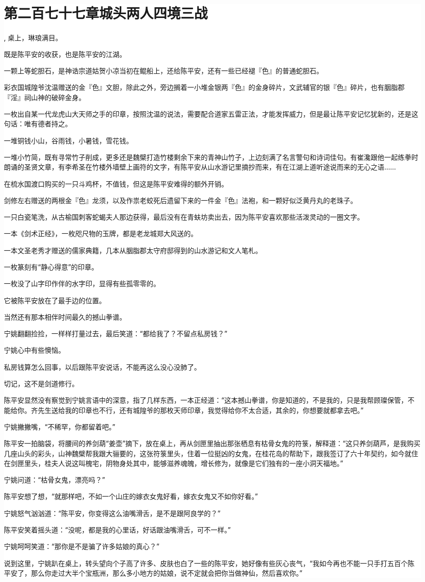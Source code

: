 # 第二百七十七章城头两人四境三战
,  桌上，琳琅满目。

   既是陈平安的收获，也是陈平安的江湖。

   一颗上等蛇胆石，是神诰宗道姑贺小凉当初在鲲船上，还给陈平安，还有一些已经褪『色』的普通蛇胆石。

   彩衣国城隍爷沈温赠送的金『色』文胆，除此之外，旁边搁着一小堆金银两『色』的金身碎片，文武辅官的银『色』碎片，也有胭脂郡『淫』祠山神的破碎金身。

   一枚出自某一代龙虎山大天师之手的印章，按照沈温的说法，需要配合道家五雷正法，才能发挥威力，但是最让陈平安记忆犹新的，还是这句话：唯有德者持之。

   一堆铜钱小山，谷雨钱，小暑钱，雪花钱。

   一堆小竹简，既有寻常竹子削成，更多还是魏檗打造竹楼剩余下来的青神山竹子，上边刻满了名言警句和诗词佳句。有崔瀺跟他一起练拳时朗诵的圣贤文章，有李希圣在竹楼外墙壁上画符的文字，有陈平安从山水游记里摘抄而来，有在江湖上道听途说而来的无心之语……

   在梳水国渡口购买的一只斗鸡杯，不值钱，但这是陈平安难得的额外开销。

   剑修左右赠送的两根金『色』龙须，以及作祟老蛟死后遗留下来的一件金『色』法袍，和一颗好似泛黄丹丸的老珠子。

   一只白瓷笔洗，从古榆国刺客蛇蝎夫人那边获得，最后没有在青蚨坊卖出去，因为陈平安喜欢那些活泼灵动的一圈文字。

   一本《剑术正经》，一枚咫尺物的玉牌，都是老龙城郑大风送的。

   一本文圣老秀才赠送的儒家典籍，几本从胭脂郡太守府邸得到的山水游记和文人笔札。

   一枚篆刻有“静心得意”的印章。

   一枚没了山字印作伴的水字印，显得有些孤零零的。

   它被陈平安放在了最手边的位置。

   当然还有那本相伴时间最久的撼山拳谱。

   宁姚翻翻捡捡，一样样打量过去，最后笑道：“都给我了？不留点私房钱？”

   宁姚心中有些懊恼。

   私房钱算怎么回事，以后跟陈平安说话，不能再这么没心没肺了。

   切记，这不是剑道修行。

   陈平安显然没有察觉到宁姚言语中的深意，指了几样东西，一本正经道：“这本撼山拳谱，你是知道的，不是我的，只是我帮顾璨保管，不能给你。齐先生送给我的印章也不行，还有城隍爷的那枚天师印章，我觉得给你不太合适，其余的，你想要就都拿去吧。”

   宁姚撇撇嘴，“不稀罕，你都留着吧。”

   陈平安一拍脑袋，将腰间的养剑葫“姜壶”摘下，放在桌上，再从剑匣里抽出那张栖息有枯骨女鬼的符箓，解释道：“这只养剑葫芦，是我购买几座山头的彩头，山神魏檗帮我跟大骊要的，这张符箓里头，住着一位挺凶的女鬼，在桂花岛的帮助下，跟我签订了六十年契约，如今就住在剑匣里头，桂夫人说这叫槐宅，阴物身处其中，能够滋养魂魄，增长修为，就像是它们独有的一座小洞天福地。”

   宁姚问道：“枯骨女鬼，漂亮吗？”

   陈平安想了想，“就那样吧，不如一个山庄的嫁衣女鬼好看，嫁衣女鬼又不如你好看。”

   宁姚怒气汹汹道：“陈平安，你变得这么油嘴滑舌，是不是跟阿良学的？”

   陈平安笑着摇头道：“没呢，都是我的心里话，好话跟油嘴滑舌，可不一样。”

   宁姚呵呵笑道：“那你是不是骗了许多姑娘的真心？”

   说到这里，宁姚趴在桌上，转头望向个子高了许多、皮肤也白了一些的陈平安，她好像有些灰心丧气，“我如今再也不能一只手打五百个陈平安了，那么你走过大半个宝瓶洲，那么多小地方的姑娘，说不定就会把你当做神仙，然后喜欢你。”
